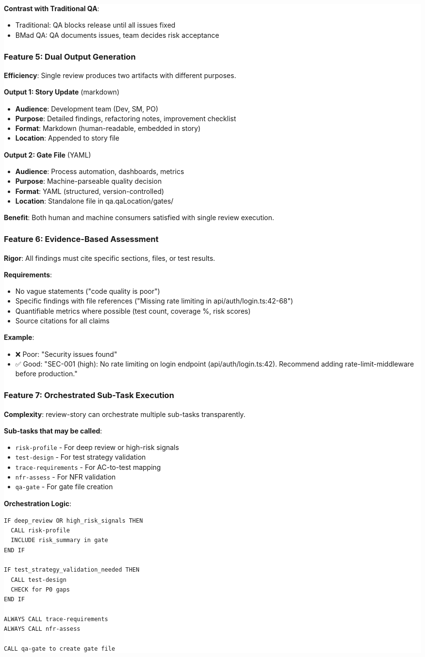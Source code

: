 **Contrast with Traditional QA**:
- Traditional: QA blocks release until all issues fixed
- BMad QA: QA documents issues, team decides risk acceptance

### Feature 5: Dual Output Generation

**Efficiency**: Single review produces two artifacts with different purposes.

**Output 1: Story Update** (markdown)
- **Audience**: Development team (Dev, SM, PO)
- **Purpose**: Detailed findings, refactoring notes, improvement checklist
- **Format**: Markdown (human-readable, embedded in story)
- **Location**: Appended to story file

**Output 2: Gate File** (YAML)
- **Audience**: Process automation, dashboards, metrics
- **Purpose**: Machine-parseable quality decision
- **Format**: YAML (structured, version-controlled)
- **Location**: Standalone file in qa.qaLocation/gates/

**Benefit**: Both human and machine consumers satisfied with single review execution.

### Feature 6: Evidence-Based Assessment

**Rigor**: All findings must cite specific sections, files, or test results.

**Requirements**:
- No vague statements ("code quality is poor")
- Specific findings with file references ("Missing rate limiting in api/auth/login.ts:42-68")
- Quantifiable metrics where possible (test count, coverage %, risk scores)
- Source citations for all claims

**Example**:
- ❌ Poor: "Security issues found"
- ✅ Good: "SEC-001 (high): No rate limiting on login endpoint (api/auth/login.ts:42). Recommend adding rate-limit-middleware before production."

### Feature 7: Orchestrated Sub-Task Execution

**Complexity**: review-story can orchestrate multiple sub-tasks transparently.

**Sub-tasks that may be called**:
- `risk-profile` - For deep review or high-risk signals
- `test-design` - For test strategy validation
- `trace-requirements` - For AC-to-test mapping
- `nfr-assess` - For NFR validation
- `qa-gate` - For gate file creation

**Orchestration Logic**:
```
IF deep_review OR high_risk_signals THEN
  CALL risk-profile
  INCLUDE risk_summary in gate
END IF

IF test_strategy_validation_needed THEN
  CALL test-design
  CHECK for P0 gaps
END IF

ALWAYS CALL trace-requirements
ALWAYS CALL nfr-assess

CALL qa-gate to create gate file
```
